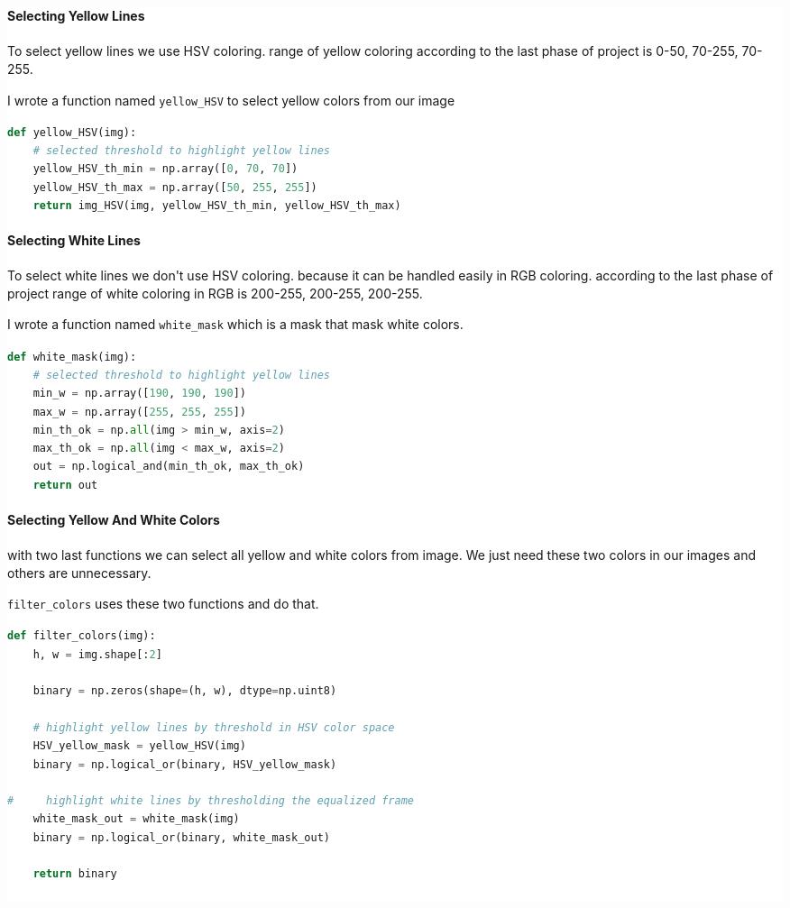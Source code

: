 #### Selecting Yellow Lines
To select yellow lines we use HSV coloring. range of yellow coloring according to the last phase of project is 0-50, 70-255, 70-255.

I wrote a function named `yellow_HSV` to select yellow colors from our image



```python
def yellow_HSV(img):
    # selected threshold to highlight yellow lines
    yellow_HSV_th_min = np.array([0, 70, 70])
    yellow_HSV_th_max = np.array([50, 255, 255])
    return img_HSV(img, yellow_HSV_th_min, yellow_HSV_th_max)
```

#### Selecting White Lines
To select white lines we don't use HSV coloring. because it can be handled easily in RGB coloring. according to the last phase of project range of white coloring in RGB is 200-255, 200-255, 200-255.

I wrote a function named `white_mask` which is a mask that mask white colors.



```python
def white_mask(img):
    # selected threshold to highlight yellow lines
    min_w = np.array([190, 190, 190])
    max_w = np.array([255, 255, 255])
    min_th_ok = np.all(img > min_w, axis=2)
    max_th_ok = np.all(img < max_w, axis=2)
    out = np.logical_and(min_th_ok, max_th_ok) 
    return out
```

#### Selecting Yellow And White Colors

with two last functions we can select all yellow and white colors from image. We just need these two colors in our images and others are unnecessary.

`filter_colors` uses these two functions and do that.


```python
def filter_colors(img):
    h, w = img.shape[:2]

    binary = np.zeros(shape=(h, w), dtype=np.uint8)

    # highlight yellow lines by threshold in HSV color space
    HSV_yellow_mask = yellow_HSV(img)
    binary = np.logical_or(binary, HSV_yellow_mask)

#     highlight white lines by thresholding the equalized frame
    white_mask_out = white_mask(img)
    binary = np.logical_or(binary, white_mask_out)
    
    return binary
    
```
